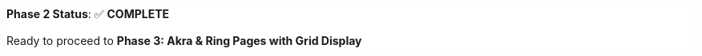 
**Phase 2 Status**: ✅ **COMPLETE**

Ready to proceed to **Phase 3: Akra & Ring Pages with Grid Display**


